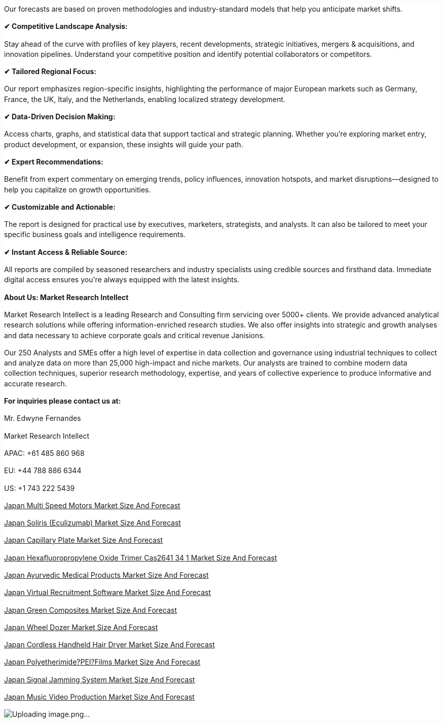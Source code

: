 Our forecasts are based on proven methodologies and industry-standard models that help you anticipate market shifts.</p><p><strong>✔ Competitive Landscape Analysis:</strong></p><p>Stay ahead of the curve with profiles of key players, recent developments, strategic initiatives, mergers &amp; acquisitions, and innovation pipelines. Understand your competitive position and identify potential collaborators or competitors.</p><p><strong>✔ Tailored Regional Focus:</strong></p><p>Our report emphasizes region-specific insights, highlighting the performance of major European markets such as Germany, France, the UK, Italy, and the Netherlands, enabling localized strategy development.</p><p><strong>✔ Data-Driven Decision Making:</strong></p><p>Access charts, graphs, and statistical data that support tactical and strategic planning. Whether you&rsquo;re exploring market entry, product development, or expansion, these insights will guide your path.</p><p><strong>✔ Expert Recommendations:</strong></p><p>Benefit from expert commentary on emerging trends, policy influences, innovation hotspots, and market disruptions&mdash;designed to help you capitalize on growth opportunities.</p><p><strong>✔ Customizable and Actionable:</strong></p><p>The report is designed for practical use by executives, marketers, strategists, and analysts. It can also be tailored to meet your specific business goals and intelligence requirements.</p><p><strong>✔ Instant Access &amp; Reliable Source:</strong></p><p>All reports are compiled by seasoned researchers and industry specialists using credible sources and firsthand data. Immediate digital access ensures you're always equipped with the latest insights.</p><p><strong><span class="font-[700]">About Us: Market Research Intellect</span></strong></p><p><span class="">Market Research Intellect is a leading Research and Consulting firm servicing over 5000+ clients. We provide advanced analytical research solutions while offering information-enriched research studies.&nbsp;</span>We also offer insights into strategic and growth analyses and data necessary to achieve corporate goals and critical revenue Janisions.</p><p><span class="">Our 250 Analysts and SMEs offer a high level of expertise in data collection and governance using industrial techniques to collect and analyze data on more than 25,000 high-impact and niche markets. Our analysts are trained to combine modern data collection techniques, superior research methodology, expertise, and years of collective experience to produce informative and accurate research.</span></p><p><strong>For inquiries please contact us at:</strong></p><p>Mr. Edwyne Fernandes</p><p>Market Research Intellect</p><p>APAC: +61 485 860 968</p><p>EU: +44 788 886 6344</p><p>US: +1 743 222 5439</p><p><a href="https://github.com/DipramanCMRI02/FutureLens/blob/main/Multi-Speed-Motors-Market/Multi-Speed-Motors-Market.md">Japan Multi Speed Motors Market Size And Forecast</a></p><p><a href="https://github.com/DipramanCMRI02/FutureLens/blob/main/Soliris-(Eculizumab)-Market/Soliris-(Eculizumab)-Market.md">Japan Soliris (Eculizumab) Market Size And Forecast</a></p><p><a href="https://github.com/DipramanCMRI02/FutureLens/blob/main/Capillary-Plate-Market/Capillary-Plate-Market.md">Japan Capillary Plate Market Size And Forecast</a></p><p><a href="https://github.com/DipramanCMRI02/FutureLens/blob/main/Hexafluoropropylene-Oxide-Trimer-Cas2641-34-1-Market/Hexafluoropropylene-Oxide-Trimer-Cas2641-34-1-Market.md">Japan Hexafluoropropylene Oxide Trimer Cas2641 34 1 Market Size And Forecast</a></p><p><a href="https://github.com/DipramanCMRI02/FutureLens/blob/main/Ayurvedic-Medical-Products-Market/Ayurvedic-Medical-Products-Market.md">Japan Ayurvedic Medical Products Market Size And Forecast</a></p><p><a href="https://github.com/DipramanCMRI02/FutureLens/blob/main/Virtual-Recruitment-Software-Market/Virtual-Recruitment-Software-Market.md">Japan Virtual Recruitment Software Market Size And Forecast</a></p><p><a href="https://github.com/DipramanCMRI02/FutureLens/blob/main/Green-Composites-Market/Green-Composites-Market.md">Japan Green Composites Market Size And Forecast</a></p><p><a href="https://github.com/DipramanCMRI02/FutureLens/blob/main/Wheel-Dozer-Market/Wheel-Dozer-Market.md">Japan Wheel Dozer Market Size And Forecast</a></p><p><a href="https://github.com/DipramanCMRI02/FutureLens/blob/main/Cordless-Handheld-Hair-Dryer-Market/Cordless-Handheld-Hair-Dryer-Market.md">Japan Cordless Handheld Hair Dryer Market Size And Forecast</a></p><p><a href="https://github.com/DipramanCMRI02/FutureLens/blob/main/Polyetherimide?PEI?Films-Market/Polyetherimide?PEI?Films-Market.md">Japan Polyetherimide?PEI?Films Market Size And Forecast</a></p><p><a href="https://github.com/DipramanCMRI02/FutureLens/blob/main/Signal-Jamming-System-Market/Signal-Jamming-System-Market.md">Japan Signal Jamming System Market Size And Forecast</a></p><p><a href="https://github.com/DipramanCMRI02/FutureLens/blob/main/Music-Video-Production-Market/Music-Video-Production-Market.md">Japan Music Video Production Market Size And Forecast</a></p>
![Uploading image.png…]()
